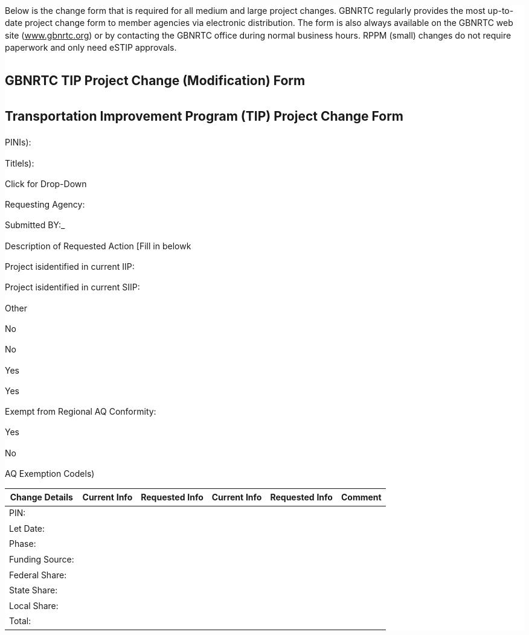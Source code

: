 Below is the change form that is required for all medium and large project changes. GBNRTC regularly provides the most up-to-date project change form to member agencies via electronic distribution. The form is also always available on the GBNRTC web site (www.gbnrtc.org) or by contacting the GBNRTC office during normal business hours. RPPM (small) changes do not require paperwork and only need eSTIP approvals.

## GBNRTC TIP Project Change (Modification) Form


## Transportation Improvement Program (TIP) Project Change Form

PINIs):

Titlels):

Click for Drop-Down

Requesting Agency:

Submitted BY:\_

Description of Requested Action [Fill in belowk

Project isidentified in current IIP:

Project isidentified in current SIIP:

Other

No

No

Yes

Yes

Exempt from Regional AQ Conformity:

Yes

No

AQ Exemption Codels)

| Change Details   | Current Info   | Requested Info   | Current Info   | Requested Info   | Comment   |
|------------------|----------------|------------------|----------------|------------------|-----------|
| PIN:             |                |                  |                |                  |           |
| Let Date:        |                |                  |                |                  |           |
| Phase:           |                |                  |                |                  |           |
| Funding Source:  |                |                  |                |                  |           |
| Federal Share:   |                |                  |                |                  |           |
| State Share:     |                |                  |                |                  |           |
| Local Share:     |                |                  |                |                  |           |
| Total:           |                |                  |                |                  |           |
